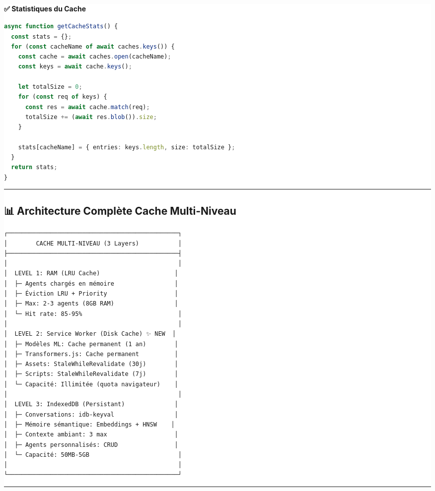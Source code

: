 **✅ Statistiques du Cache**
```typescript
async function getCacheStats() {
  const stats = {};
  for (const cacheName of await caches.keys()) {
    const cache = await caches.open(cacheName);
    const keys = await cache.keys();
    
    let totalSize = 0;
    for (const req of keys) {
      const res = await cache.match(req);
      totalSize += (await res.blob()).size;
    }
    
    stats[cacheName] = { entries: keys.length, size: totalSize };
  }
  return stats;
}
```

---

## 📊 Architecture Complète Cache Multi-Niveau

```
┌────────────────────────────────────────────────┐
│        CACHE MULTI-NIVEAU (3 Layers)           │
├────────────────────────────────────────────────┤
│                                                │
│  LEVEL 1: RAM (LRU Cache)                     │
│  ├─ Agents chargés en mémoire                 │
│  ├─ Éviction LRU + Priority                   │
│  ├─ Max: 2-3 agents (8GB RAM)                 │
│  └─ Hit rate: 85-95%                           │
│                                                │
│  LEVEL 2: Service Worker (Disk Cache) ✨ NEW  │
│  ├─ Modèles ML: Cache permanent (1 an)        │
│  ├─ Transformers.js: Cache permanent          │
│  ├─ Assets: StaleWhileRevalidate (30j)        │
│  ├─ Scripts: StaleWhileRevalidate (7j)        │
│  └─ Capacité: Illimitée (quota navigateur)    │
│                                                │
│  LEVEL 3: IndexedDB (Persistant)              │
│  ├─ Conversations: idb-keyval                 │
│  ├─ Mémoire sémantique: Embeddings + HNSW    │
│  ├─ Contexte ambiant: 3 max                   │
│  ├─ Agents personnalisés: CRUD                │
│  └─ Capacité: 50MB-5GB                         │
│                                                │
└────────────────────────────────────────────────┘
```

---